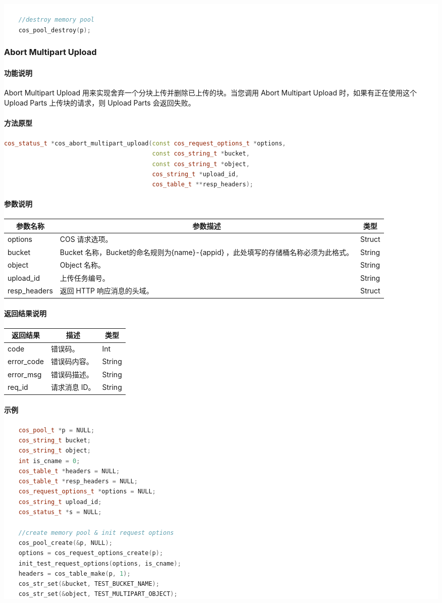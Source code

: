 ```cpp
    
    //destroy memory pool
    cos_pool_destroy(p); 
```

###  Abort Multipart Upload
#### 功能说明
Abort Multipart Upload 用来实现舍弃一个分块上传并删除已上传的块。当您调用 Abort Multipart Upload 时，如果有正在使用这个 Upload Parts 上传块的请求，则 Upload Parts 会返回失败。

#### 方法原型
```cpp
cos_status_t *cos_abort_multipart_upload(const cos_request_options_t *options,
                                         const cos_string_t *bucket, 
                                         const cos_string_t *object, 
                                         cos_string_t *upload_id, 
                                         cos_table_t **resp_headers);
```

#### 参数说明
| 参数名称 | 参数描述 | 类型 | 
|---------|---------|---------|
| options | COS 请求选项。 |Struct| 
| bucket | Bucket 名称，Bucket的命名规则为{name}-{appid} ，此处填写的存储桶名称必须为此格式。|String|  
| object | Object 名称。|String|  
| upload_id | 上传任务编号。|String| 
| resp_headers |返回 HTTP 响应消息的头域。 |Struct|  


#### 返回结果说明
| 返回结果 | 描述 | 类型 | 
|---------|---------|---------|
| code | 错误码。  |Int|        
| error_code | 错误码内容。|String|   
| error_msg |错误码描述。 |String|   
| req_id | 请求消息 ID。 |String|

#### 示例
```cpp
    cos_pool_t *p = NULL;
    cos_string_t bucket;
    cos_string_t object;
    int is_cname = 0;
    cos_table_t *headers = NULL;
    cos_table_t *resp_headers = NULL;
    cos_request_options_t *options = NULL;
    cos_string_t upload_id;
    cos_status_t *s = NULL;

    //create memory pool & init request options
    cos_pool_create(&p, NULL);
    options = cos_request_options_create(p);
    init_test_request_options(options, is_cname);
    headers = cos_table_make(p, 1);
    cos_str_set(&bucket, TEST_BUCKET_NAME);
    cos_str_set(&object, TEST_MULTIPART_OBJECT);

```